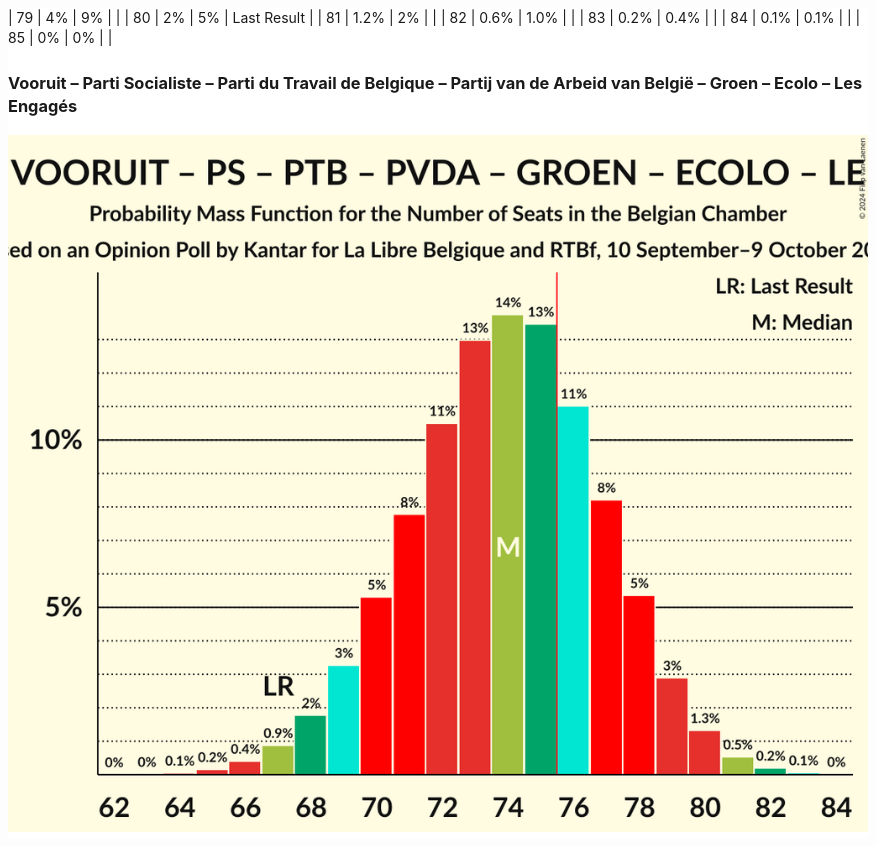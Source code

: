 | 79 | 4% | 9% |  |
| 80 | 2% | 5% | Last Result |
| 81 | 1.2% | 2% |  |
| 82 | 0.6% | 1.0% |  |
| 83 | 0.2% | 0.4% |  |
| 84 | 0.1% | 0.1% |  |
| 85 | 0% | 0% |  |

### Vooruit – Parti Socialiste – Parti du Travail de Belgique – Partij van de Arbeid van België – Groen – Ecolo – Les Engagés

![Graph with seats probability mass function not yet produced](2023-10-09-Kantar-coalitions-seats-pmf-vooruit–ps–ptb–pvda–groen–ecolo–le.png "Seats Probability Mass Function")
